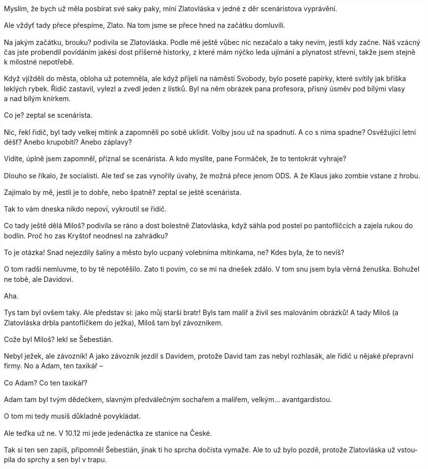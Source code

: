 </section>

<section>

Myslím, že bych už měla posbírat své saky paky, míní Zlatovláska v jedné z děr scenáristova vyprávění.

Ale vždyť tady přece přespíme, Zlato. Na tom jsme se přece hned na začátku domluvili.

Na jakým začátku, brouku? podivila se Zlatovláska. Podle mě ještě vůbec nic nezačalo a taky nevím, jestli kdy začne. Náš vzácný čas jste probendil povídáním jakési dost příšerné historky, z které mám nýčko leda ujímání a plynatost střevní, takže jsem stejně k milostné nepotřebě.

</section>

<section>

Když vjížděli do města, obloha už potemněla, ale když přijeli na náměstí Svobody, bylo poseté papírky, které svítily jak bříška leklých rybek. Řidič zastavil, vylezl a zvedl jeden z lístků. Byl na něm obrázek pana profesora, přísný úsměv pod bílými vlasy a nad bílým knírkem.

Co je? zeptal se scenárista.

Nic, řekl řidič, byl tady velkej mítink a zapomněli po sobě uklidit. Volby jsou už na spadnutí. A co s nima spadne? Osvěžující letní déšť? Anebo krupobití? Anebo záplavy?

Vidíte, úplně jsem zapomněl, přiznal se scenárista. A kdo myslíte, pane Formáček, že to tentokrát vyhraje?

Dlouho se říkalo, že socialisti. Ale teď se zas vynořily úvahy, že možná přece jenom ODS. A že Klaus jako zombie vstane z hrobu.

Zajímalo by mě, jestli je to dobře, nebo špatně? zeptal se ještě scenárista.

Tak to vám dneska nikdo nepoví, vykroutil se řidič.

Co tady ještě dělá Miloš? podivila se ráno a dost bolestně Zlatovláska, když sáhla pod postel po pantoflíčcích a zajela rukou do bodlin. Proč ho zas Kryštof neodnesl na zahrádku?

To je otázka! Snad nejezdily šaliny a město bylo ucpaný volebníma mítinkama, ne? Kdes byla, že to nevíš?

O tom radši nemluvme, to by tě nepotěšilo. Zato ti povím, co se mi na dnešek zdálo. V tom snu jsem byla věrná ženuška. Bohužel ne tobě, ale Davidovi.

Aha.

Tys tam byl ovšem taky. Ale představ si: jako můj starší bratr! Byls tam malíř a živil ses malováním obrázků! A tady Miloš (a Zlatovláska drbla pantoflíčkem do ježka), Miloš tam byl závozníkem.

Cože byl Miloš? lekl se Šebestián.

Nebyl ježek, ale závozník! A jako závozník jezdil s Davidem, protože David tam zas nebyl rozhlasák, ale řidič u nějaké přepravní firmy. No a Adam, ten taxikář –

Co Adam? Co ten taxikář?

Adam tam byl tvým dědečkem, slavným předválečným sochařem a malířem, velkým… avantgardistou.

O tom mi tedy musíš důkladně povykládat.

Ale teďka už ne. V 10.12 mi jede jedenáctka ze stanice na České.

Tak si ten sen zapiš, připomněl Šebestián, jinak ti ho sprcha dočista vymaže. Ale to už bylo pozdě, protože Zlatovláska už vstou­pila do sprchy a sen byl v trapu.

</section>
